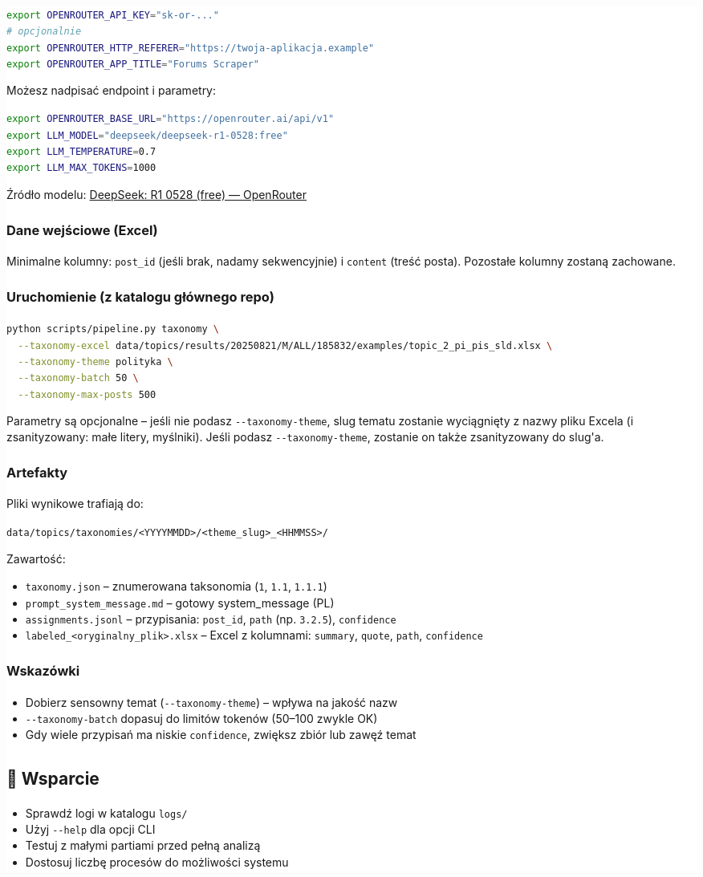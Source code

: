 ```bash
export OPENROUTER_API_KEY="sk-or-..."
# opcjonalnie
export OPENROUTER_HTTP_REFERER="https://twoja-aplikacja.example"
export OPENROUTER_APP_TITLE="Forums Scraper"
```

Możesz nadpisać endpoint i parametry:

```bash
export OPENROUTER_BASE_URL="https://openrouter.ai/api/v1"
export LLM_MODEL="deepseek/deepseek-r1-0528:free"
export LLM_TEMPERATURE=0.7
export LLM_MAX_TOKENS=1000
```

Źródło modelu: [DeepSeek: R1 0528 (free) — OpenRouter](https://openrouter.ai/deepseek/deepseek-r1-0528:free)

### Dane wejściowe (Excel)

Minimalne kolumny: `post_id` (jeśli brak, nadamy sekwencyjnie) i `content` (treść posta). Pozostałe kolumny zostaną zachowane.

### Uruchomienie (z katalogu głównego repo)

```bash
python scripts/pipeline.py taxonomy \
  --taxonomy-excel data/topics/results/20250821/M/ALL/185832/examples/topic_2_pi_pis_sld.xlsx \
  --taxonomy-theme polityka \
  --taxonomy-batch 50 \
  --taxonomy-max-posts 500
```

Parametry są opcjonalne – jeśli nie podasz `--taxonomy-theme`, slug tematu zostanie wyciągnięty z nazwy pliku Excela (i zsanityzowany: małe litery, myślniki). Jeśli podasz `--taxonomy-theme`, zostanie on także zsanityzowany do slug'a.

### Artefakty

Pliki wynikowe trafiają do:

```
data/topics/taxonomies/<YYYYMMDD>/<theme_slug>_<HHMMSS>/
```

Zawartość:

- `taxonomy.json` – znumerowana taksonomia (`1`, `1.1`, `1.1.1`)
- `prompt_system_message.md` – gotowy system_message (PL)
- `assignments.jsonl` – przypisania: `post_id`, `path` (np. `3.2.5`), `confidence`
- `labeled_<oryginalny_plik>.xlsx` – Excel z kolumnami: `summary`, `quote`, `path`, `confidence`

### Wskazówki

- Dobierz sensowny temat (`--taxonomy-theme`) – wpływa na jakość nazw
- `--taxonomy-batch` dopasuj do limitów tokenów (50–100 zwykle OK)
- Gdy wiele przypisań ma niskie `confidence`, zwiększ zbiór lub zawęź temat

## 🤝 Wsparcie

- Sprawdź logi w katalogu `logs/`
- Użyj `--help` dla opcji CLI
- Testuj z małymi partiami przed pełną analizą
- Dostosuj liczbę procesów do możliwości systemu
